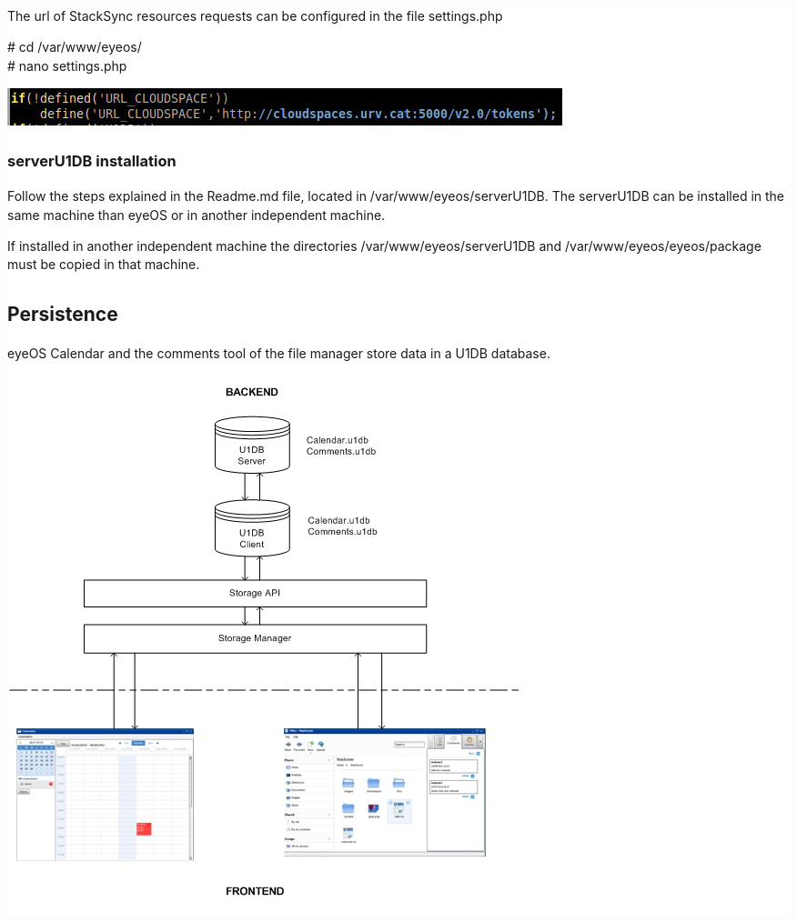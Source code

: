 The url of StackSync resources requests can be configured in the file settings.php

\# cd /var/www/eyeos/  
\# nano settings.php

![](img/token_oautUrl.jpg)


### serverU1DB installation

Follow the steps explained in the Readme.md file, located in /var/www/eyeos/serverU1DB. The serverU1DB can be installed in the same machine than eyeOS or in another independent machine.

If installed in another independent machine the directories /var/www/eyeos/serverU1DB and /var/www/eyeos/eyeos/package must be copied in that machine.


## Persistence

eyeOS Calendar and the comments tool of the file manager store data in a U1DB database.

![](img/diagrama_Persistencia_Grafica.jpg)

